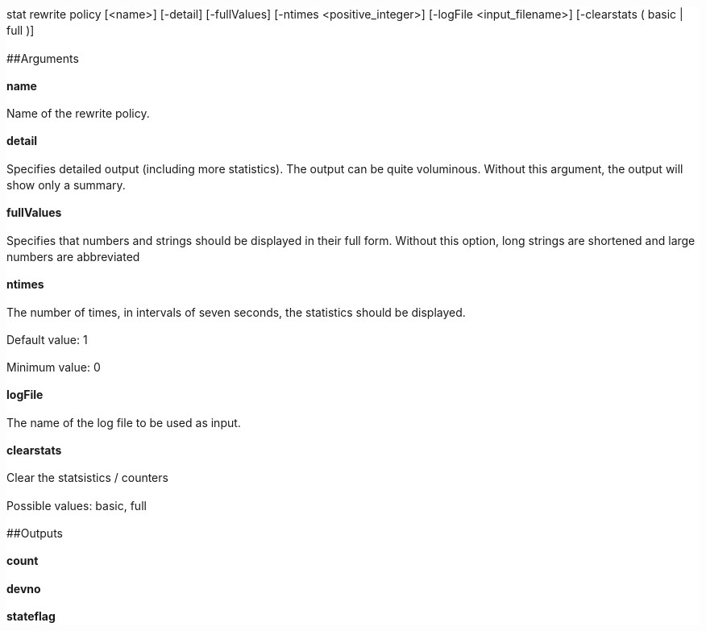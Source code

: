 

stat rewrite policy [&lt;name>] [-detail] [-fullValues] [-ntimes &lt;positive_integer>] [-logFile &lt;input_filename>] [-clearstats ( basic | full )]





##Arguments



<b>name</b>

Name of the rewrite policy.



<b>detail</b>

Specifies detailed output (including more statistics). The output can be quite voluminous. Without this argument, the output will show only a summary.



<b>fullValues</b>

Specifies that numbers and strings should be displayed in their full form. Without this option, long strings are shortened and large numbers are abbreviated



<b>ntimes</b>

The number of times, in intervals of seven seconds, the statistics should be displayed.

Default value: 1

Minimum value: 0



<b>logFile</b>

The name of the log file to be used as input.



<b>clearstats</b>

Clear the statsistics / counters

Possible values: basic, full







##Outputs



<b>count</b>



<b>devno</b>



<b>stateflag</b>
